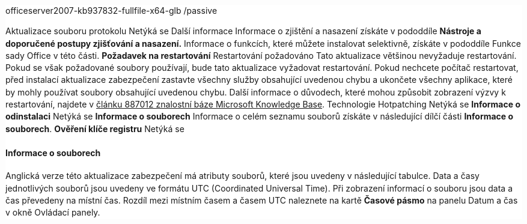 officeserver2007-kb937832-fullfile-x64-glb /passive</td>
</tr>
<tr class="odd">
<td style="border:1px solid black;">Aktualizace souboru protokolu</td>
<td style="border:1px solid black;">Netýká se</td>
</tr>
<tr class="even">
<td style="border:1px solid black;">Další informace</td>
<td style="border:1px solid black;">Informace o zjištění a nasazení získáte v pododdíle <strong>Nástroje a doporučené postupy zjišťování a nasazení.</strong>
Informace o funkcích, které můžete instalovat selektivně, získáte v pododdíle Funkce sady Office v této části.</td>
</tr>
<tr class="odd">
<td style="border:1px solid black;"><strong>Požadavek na restartování</strong></td>
<td style="border:1px solid black;"></td>
</tr>
<tr class="even">
<td style="border:1px solid black;">Restartování požadováno</td>
<td style="border:1px solid black;">Tato aktualizace většinou nevyžaduje restartování. Pokud se však požadované soubory používají, bude tato aktualizace vyžadovat restartování. Pokud nechcete počítač restartovat, před instalací aktualizace zabezpečení zastavte všechny služby obsahující uvedenou chybu a ukončete všechny aplikace, které by mohly používat soubory obsahující uvedenou chybu. Další informace o důvodech, které mohou způsobit zobrazení výzvy k restartování, najdete v <a href="http://support.microsoft.com/kb/887012">článku 887012 znalostní báze Microsoft Knowledge Base</a>.</td>
</tr>
<tr class="odd">
<td style="border:1px solid black;">Technologie Hotpatching</td>
<td style="border:1px solid black;">Netýká se</td>
</tr>
<tr class="even">
<td style="border:1px solid black;"><strong>Informace o odinstalaci</strong></td>
<td style="border:1px solid black;">Netýká se</td>
</tr>
<tr class="odd">
<td style="border:1px solid black;"><strong>Informace o souborech</strong></td>
<td style="border:1px solid black;">Informace o celém seznamu souborů získáte v následující dílčí části <strong>Informace o souborech</strong>.</td>
</tr>
<tr class="even">
<td style="border:1px solid black;"><strong>Ověření klíče registru</strong></td>
<td style="border:1px solid black;">Netýká se</td>
</tr>
</tbody>
</table>
  
#### Informace o souborech
  
Anglická verze této aktualizace zabezpečení má atributy souborů, které jsou uvedeny v následující tabulce. Data a časy jednotlivých souborů jsou uvedeny ve formátu UTC (Coordinated Universal Time). Při zobrazení informací o souboru jsou data a čas převedeny na místní čas. Rozdíl mezi místním časem a časem UTC naleznete na kartě **Časové pásmo** na panelu Datum a čas v okně Ovládací panely.
  